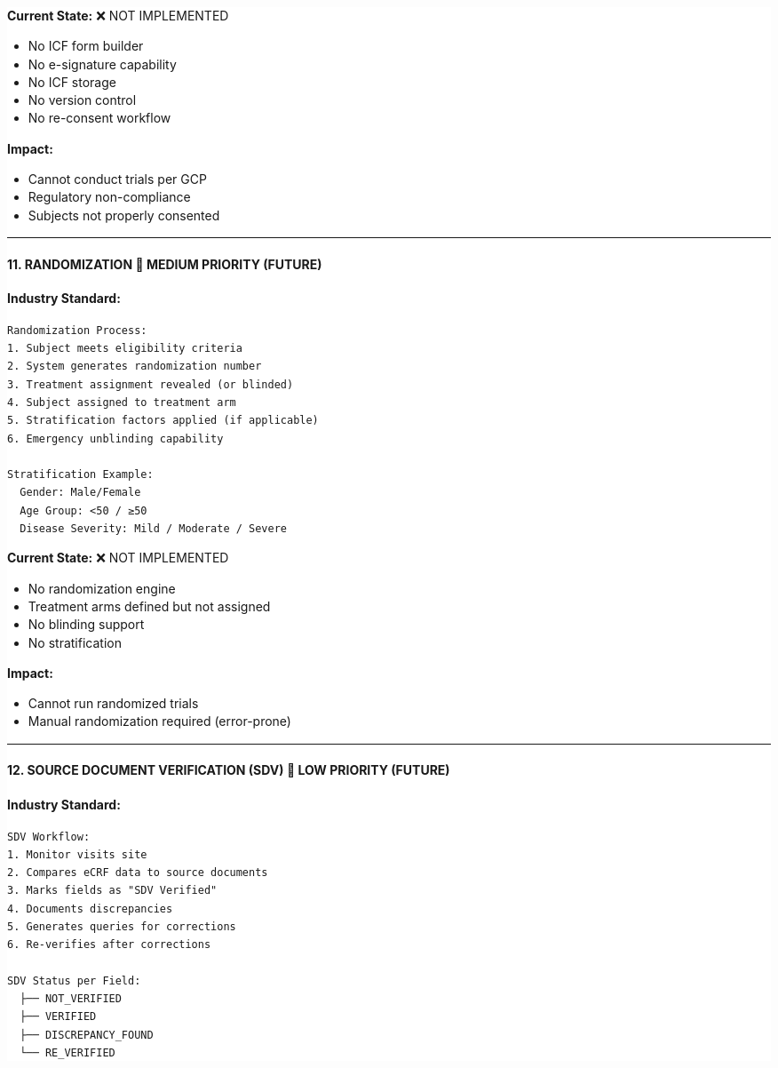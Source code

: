**Current State:** ❌ NOT IMPLEMENTED
- No ICF form builder
- No e-signature capability
- No ICF storage
- No version control
- No re-consent workflow

**Impact:**
- Cannot conduct trials per GCP
- Regulatory non-compliance
- Subjects not properly consented

---

#### 11. **RANDOMIZATION** 🚨 MEDIUM PRIORITY (FUTURE)
**Industry Standard:**
```
Randomization Process:
1. Subject meets eligibility criteria
2. System generates randomization number
3. Treatment assignment revealed (or blinded)
4. Subject assigned to treatment arm
5. Stratification factors applied (if applicable)
6. Emergency unblinding capability

Stratification Example:
  Gender: Male/Female
  Age Group: <50 / ≥50
  Disease Severity: Mild / Moderate / Severe
```

**Current State:** ❌ NOT IMPLEMENTED
- No randomization engine
- Treatment arms defined but not assigned
- No blinding support
- No stratification

**Impact:**
- Cannot run randomized trials
- Manual randomization required (error-prone)

---

#### 12. **SOURCE DOCUMENT VERIFICATION (SDV)** 🚨 LOW PRIORITY (FUTURE)
**Industry Standard:**
```
SDV Workflow:
1. Monitor visits site
2. Compares eCRF data to source documents
3. Marks fields as "SDV Verified"
4. Documents discrepancies
5. Generates queries for corrections
6. Re-verifies after corrections

SDV Status per Field:
  ├── NOT_VERIFIED
  ├── VERIFIED
  ├── DISCREPANCY_FOUND
  └── RE_VERIFIED
```

